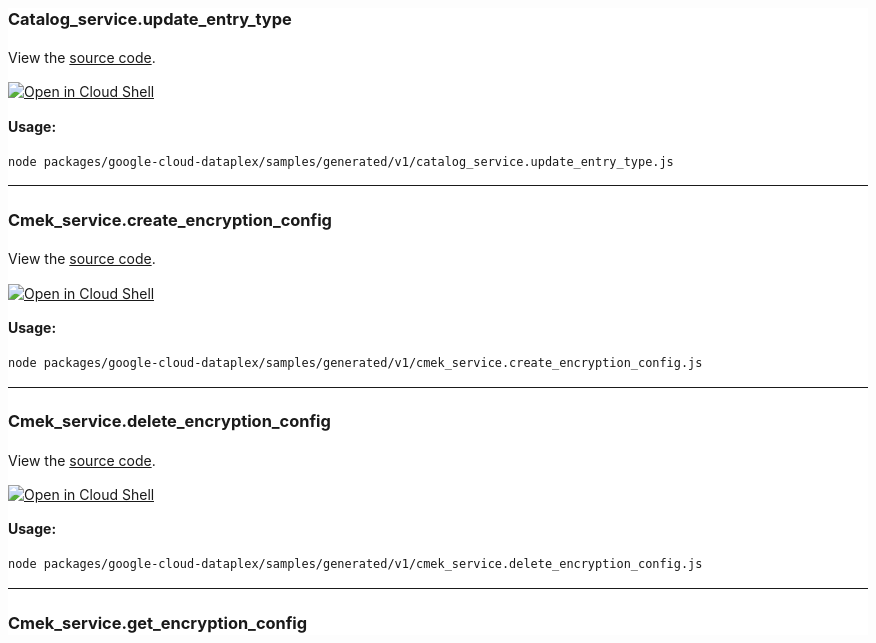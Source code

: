 

### Catalog_service.update_entry_type

View the [source code](https://github.com/googleapis/google-cloud-node/blob/master/packages/google-cloud-dataplex/samples/generated/v1/catalog_service.update_entry_type.js).

[![Open in Cloud Shell][shell_img]](https://console.cloud.google.com/cloudshell/open?git_repo=https://github.com/googleapis/google-cloud-node&page=editor&open_in_editor=packages/google-cloud-dataplex/samples/generated/v1/catalog_service.update_entry_type.js,samples/README.md)

__Usage:__


`node packages/google-cloud-dataplex/samples/generated/v1/catalog_service.update_entry_type.js`


-----




### Cmek_service.create_encryption_config

View the [source code](https://github.com/googleapis/google-cloud-node/blob/master/packages/google-cloud-dataplex/samples/generated/v1/cmek_service.create_encryption_config.js).

[![Open in Cloud Shell][shell_img]](https://console.cloud.google.com/cloudshell/open?git_repo=https://github.com/googleapis/google-cloud-node&page=editor&open_in_editor=packages/google-cloud-dataplex/samples/generated/v1/cmek_service.create_encryption_config.js,samples/README.md)

__Usage:__


`node packages/google-cloud-dataplex/samples/generated/v1/cmek_service.create_encryption_config.js`


-----




### Cmek_service.delete_encryption_config

View the [source code](https://github.com/googleapis/google-cloud-node/blob/master/packages/google-cloud-dataplex/samples/generated/v1/cmek_service.delete_encryption_config.js).

[![Open in Cloud Shell][shell_img]](https://console.cloud.google.com/cloudshell/open?git_repo=https://github.com/googleapis/google-cloud-node&page=editor&open_in_editor=packages/google-cloud-dataplex/samples/generated/v1/cmek_service.delete_encryption_config.js,samples/README.md)

__Usage:__


`node packages/google-cloud-dataplex/samples/generated/v1/cmek_service.delete_encryption_config.js`


-----




### Cmek_service.get_encryption_config


[//]: # "This README.md file is auto-generated, all changes to this file will be lost."
[//]: # "To regenerate it, use `python -m synthtool`."
[shell_img]: https://gstatic.com/cloudssh/images/open-btn.png
[shell_link]: https://console.cloud.google.com/cloudshell/open?git_repo=https://github.com/googleapis/google-cloud-node&page=editor&open_in_editor=samples/README.md
[product-docs]: https://cloud.google.com/dataplex/